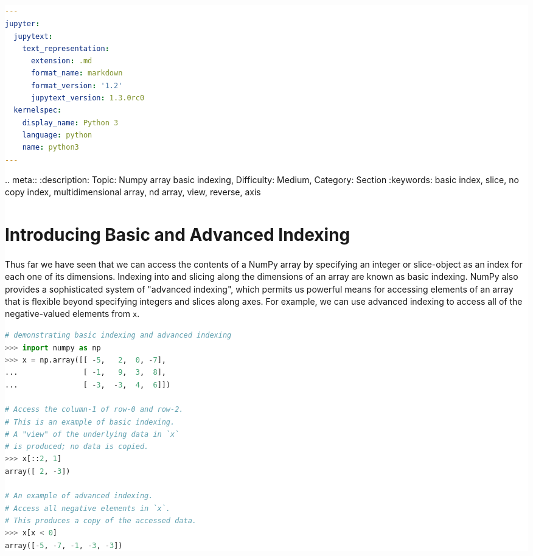 ```yaml
---
jupyter:
  jupytext:
    text_representation:
      extension: .md
      format_name: markdown
      format_version: '1.2'
      jupytext_version: 1.3.0rc0
  kernelspec:
    display_name: Python 3
    language: python
    name: python3
---
```



.. meta::
   :description: Topic: Numpy array basic indexing, Difficulty: Medium, Category: Section
   :keywords: basic index, slice, no copy index, multidimensional array, nd array, view, reverse, axis



# Introducing Basic and Advanced Indexing

Thus far we have seen that we can access the contents of a NumPy array by specifying an integer or slice-object as an index for each one of its dimensions. Indexing into and slicing along the dimensions of an array are known as basic indexing. NumPy also provides a sophisticated system of "advanced indexing", which permits us powerful means for accessing elements of an array that is flexible beyond specifying integers and slices along axes. For example, we can use advanced indexing to access all of the negative-valued elements from `x`.

```python
# demonstrating basic indexing and advanced indexing
>>> import numpy as np
>>> x = np.array([[ -5,   2,  0, -7],
...               [ -1,   9,  3,  8],
...               [ -3,  -3,  4,  6]])

# Access the column-1 of row-0 and row-2.
# This is an example of basic indexing. 
# A "view" of the underlying data in `x`
# is produced; no data is copied.
>>> x[::2, 1]
array([ 2, -3])

# An example of advanced indexing.
# Access all negative elements in `x`.
# This produces a copy of the accessed data.
>>> x[x < 0]
array([-5, -7, -1, -3, -3])
```
